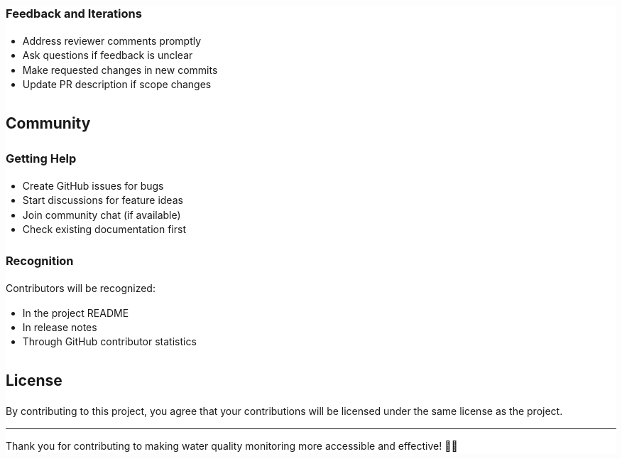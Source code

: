 ### Feedback and Iterations

- Address reviewer comments promptly
- Ask questions if feedback is unclear
- Make requested changes in new commits
- Update PR description if scope changes

## Community

### Getting Help

- Create GitHub issues for bugs
- Start discussions for feature ideas
- Join community chat (if available)
- Check existing documentation first

### Recognition

Contributors will be recognized:
- In the project README
- In release notes
- Through GitHub contributor statistics

## License

By contributing to this project, you agree that your contributions will be licensed under the same license as the project.

---

Thank you for contributing to making water quality monitoring more accessible and effective! 🚰💧
